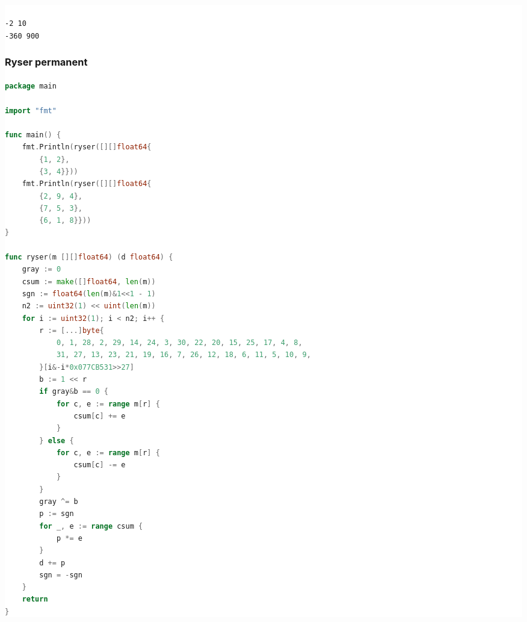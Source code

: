 ```txt

-2 10
-360 900

```


### Ryser permanent


```go
package main

import "fmt"

func main() {
    fmt.Println(ryser([][]float64{
        {1, 2},
        {3, 4}}))
    fmt.Println(ryser([][]float64{
        {2, 9, 4},
        {7, 5, 3},
        {6, 1, 8}}))
}

func ryser(m [][]float64) (d float64) {
    gray := 0
    csum := make([]float64, len(m))
    sgn := float64(len(m)&1<<1 - 1)
    n2 := uint32(1) << uint(len(m))
    for i := uint32(1); i < n2; i++ {
        r := [...]byte{
            0, 1, 28, 2, 29, 14, 24, 3, 30, 22, 20, 15, 25, 17, 4, 8,
            31, 27, 13, 23, 21, 19, 16, 7, 26, 12, 18, 6, 11, 5, 10, 9,
        }[i&-i*0x077CB531>>27]
        b := 1 << r
        if gray&b == 0 {
            for c, e := range m[r] {
                csum[c] += e
            }
        } else {
            for c, e := range m[r] {
                csum[c] -= e
            }
        }
        gray ^= b
        p := sgn
        for _, e := range csum {
            p *= e
        }
        d += p
        sgn = -sgn
    }
    return
}
```

